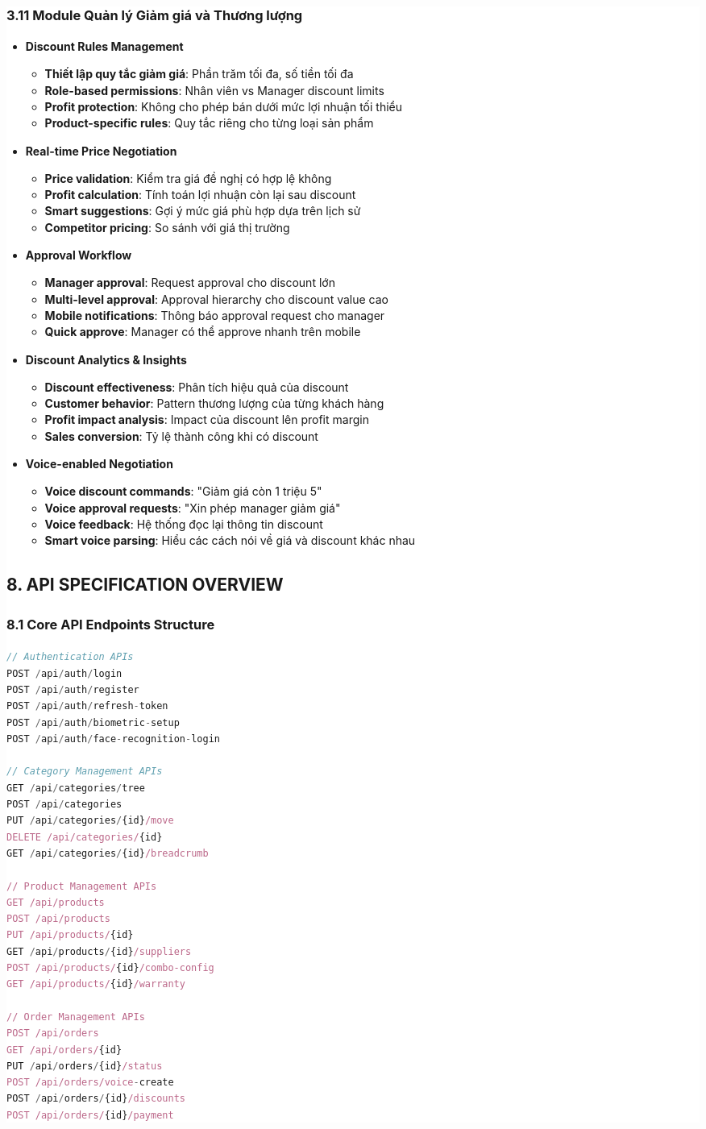 ### 3.11 Module Quản lý Giảm giá và Thương lượng
- **Discount Rules Management**
  - **Thiết lập quy tắc giảm giá**: Phần trăm tối đa, số tiền tối đa
  - **Role-based permissions**: Nhân viên vs Manager discount limits
  - **Profit protection**: Không cho phép bán dưới mức lợi nhuận tối thiểu
  - **Product-specific rules**: Quy tắc riêng cho từng loại sản phẩm

- **Real-time Price Negotiation**
  - **Price validation**: Kiểm tra giá đề nghị có hợp lệ không
  - **Profit calculation**: Tính toán lợi nhuận còn lại sau discount
  - **Smart suggestions**: Gợi ý mức giá phù hợp dựa trên lịch sử
  - **Competitor pricing**: So sánh với giá thị trường

- **Approval Workflow**
  - **Manager approval**: Request approval cho discount lớn
  - **Multi-level approval**: Approval hierarchy cho discount value cao
  - **Mobile notifications**: Thông báo approval request cho manager
  - **Quick approve**: Manager có thể approve nhanh trên mobile

- **Discount Analytics & Insights**
  - **Discount effectiveness**: Phân tích hiệu quả của discount
  - **Customer behavior**: Pattern thương lượng của từng khách hàng
  - **Profit impact analysis**: Impact của discount lên profit margin
  - **Sales conversion**: Tỷ lệ thành công khi có discount

- **Voice-enabled Negotiation**
  - **Voice discount commands**: "Giảm giá còn 1 triệu 5"
  - **Voice approval requests**: "Xin phép manager giảm giá"
  - **Voice feedback**: Hệ thống đọc lại thông tin discount
  - **Smart voice parsing**: Hiểu các cách nói về giá và discount khác nhau
## 8. API SPECIFICATION OVERVIEW

### 8.1 Core API Endpoints Structure
```javascript
// Authentication APIs
POST /api/auth/login
POST /api/auth/register
POST /api/auth/refresh-token
POST /api/auth/biometric-setup
POST /api/auth/face-recognition-login

// Category Management APIs
GET /api/categories/tree
POST /api/categories
PUT /api/categories/{id}/move
DELETE /api/categories/{id}
GET /api/categories/{id}/breadcrumb

// Product Management APIs
GET /api/products
POST /api/products
PUT /api/products/{id}
GET /api/products/{id}/suppliers
POST /api/products/{id}/combo-config
GET /api/products/{id}/warranty

// Order Management APIs
POST /api/orders
GET /api/orders/{id}
PUT /api/orders/{id}/status
POST /api/orders/voice-create
POST /api/orders/{id}/discounts
POST /api/orders/{id}/payment
```